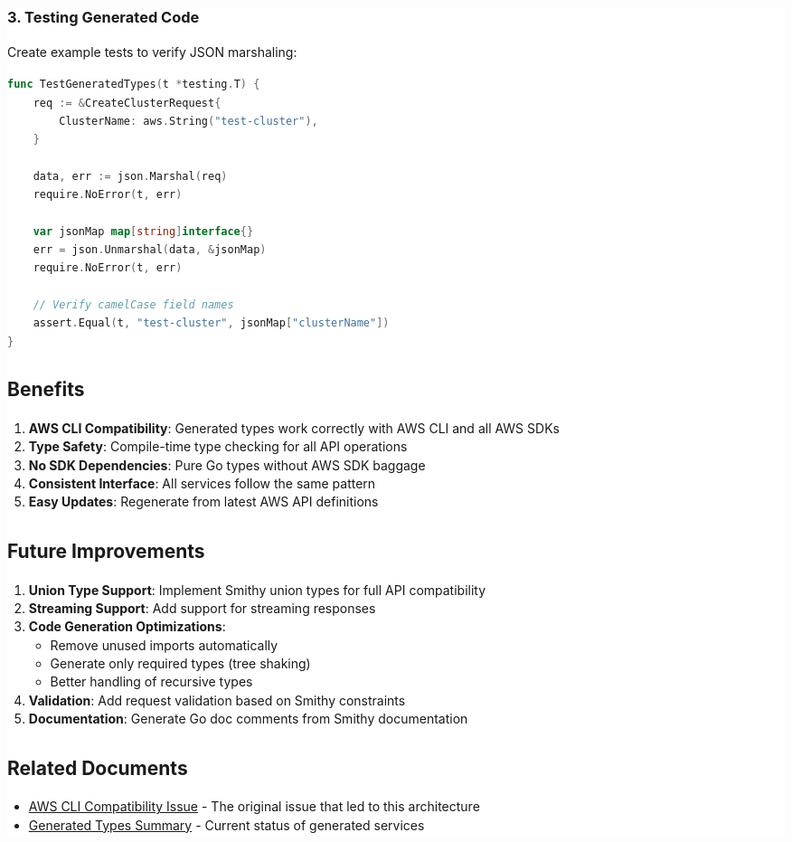 ### 3. Testing Generated Code

Create example tests to verify JSON marshaling:

```go
func TestGeneratedTypes(t *testing.T) {
    req := &CreateClusterRequest{
        ClusterName: aws.String("test-cluster"),
    }
    
    data, err := json.Marshal(req)
    require.NoError(t, err)
    
    var jsonMap map[string]interface{}
    err = json.Unmarshal(data, &jsonMap)
    require.NoError(t, err)
    
    // Verify camelCase field names
    assert.Equal(t, "test-cluster", jsonMap["clusterName"])
}
```

## Benefits

1. **AWS CLI Compatibility**: Generated types work correctly with AWS CLI and all AWS SDKs
2. **Type Safety**: Compile-time type checking for all API operations
3. **No SDK Dependencies**: Pure Go types without AWS SDK baggage
4. **Consistent Interface**: All services follow the same pattern
5. **Easy Updates**: Regenerate from latest AWS API definitions

## Future Improvements

1. **Union Type Support**: Implement Smithy union types for full API compatibility
2. **Streaming Support**: Add support for streaming responses
3. **Code Generation Optimizations**: 
   - Remove unused imports automatically
   - Generate only required types (tree shaking)
   - Better handling of recursive types
4. **Validation**: Add request validation based on Smithy constraints
5. **Documentation**: Generate Go doc comments from Smithy documentation

## Related Documents

- [AWS CLI Compatibility Issue](./AWS_CLI_COMPATIBILITY_ISSUE.md) - The original issue that led to this architecture
- [Generated Types Summary](../controlplane/docs/GENERATED_TYPES_SUMMARY.md) - Current status of generated services